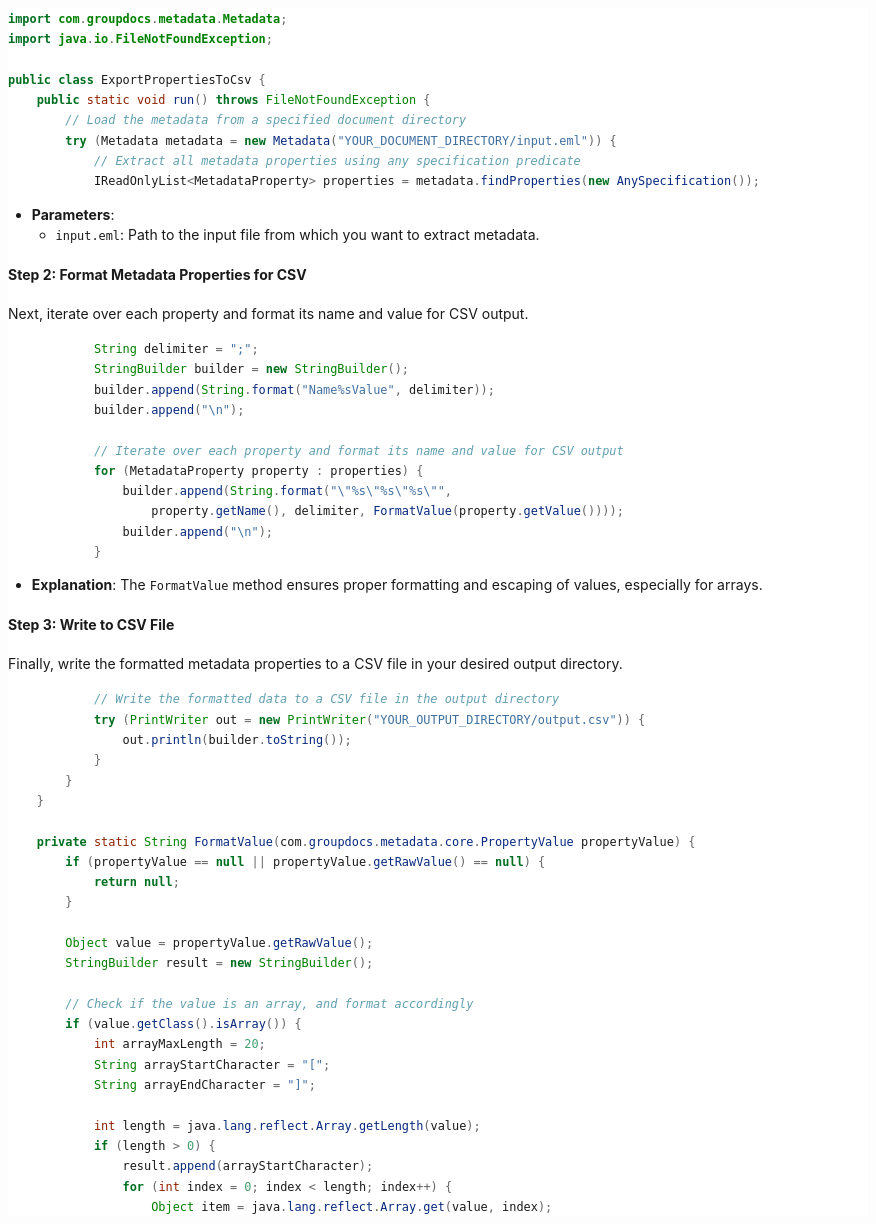 ```java
import com.groupdocs.metadata.Metadata;
import java.io.FileNotFoundException;

public class ExportPropertiesToCsv {
    public static void run() throws FileNotFoundException {
        // Load the metadata from a specified document directory
        try (Metadata metadata = new Metadata("YOUR_DOCUMENT_DIRECTORY/input.eml")) {
            // Extract all metadata properties using any specification predicate
            IReadOnlyList<MetadataProperty> properties = metadata.findProperties(new AnySpecification());
```

- **Parameters**:
  - `input.eml`: Path to the input file from which you want to extract metadata.

#### Step 2: Format Metadata Properties for CSV
Next, iterate over each property and format its name and value for CSV output.

```java
            String delimiter = ";";
            StringBuilder builder = new StringBuilder();
            builder.append(String.format("Name%sValue", delimiter));
            builder.append("\n");

            // Iterate over each property and format its name and value for CSV output
            for (MetadataProperty property : properties) {
                builder.append(String.format("\"%s\"%s\"%s\"", 
                    property.getName(), delimiter, FormatValue(property.getValue())));
                builder.append("\n");
            }
```

- **Explanation**: The `FormatValue` method ensures proper formatting and escaping of values, especially for arrays.

#### Step 3: Write to CSV File
Finally, write the formatted metadata properties to a CSV file in your desired output directory.

```java
            // Write the formatted data to a CSV file in the output directory
            try (PrintWriter out = new PrintWriter("YOUR_OUTPUT_DIRECTORY/output.csv")) {
                out.println(builder.toString());
            }
        }
    }

    private static String FormatValue(com.groupdocs.metadata.core.PropertyValue propertyValue) {
        if (propertyValue == null || propertyValue.getRawValue() == null) {
            return null;
        }

        Object value = propertyValue.getRawValue();
        StringBuilder result = new StringBuilder();

        // Check if the value is an array, and format accordingly
        if (value.getClass().isArray()) {
            int arrayMaxLength = 20;
            String arrayStartCharacter = "[";
            String arrayEndCharacter = "]";

            int length = java.lang.reflect.Array.getLength(value);
            if (length > 0) {
                result.append(arrayStartCharacter);
                for (int index = 0; index < length; index++) {
                    Object item = java.lang.reflect.Array.get(value, index);
```